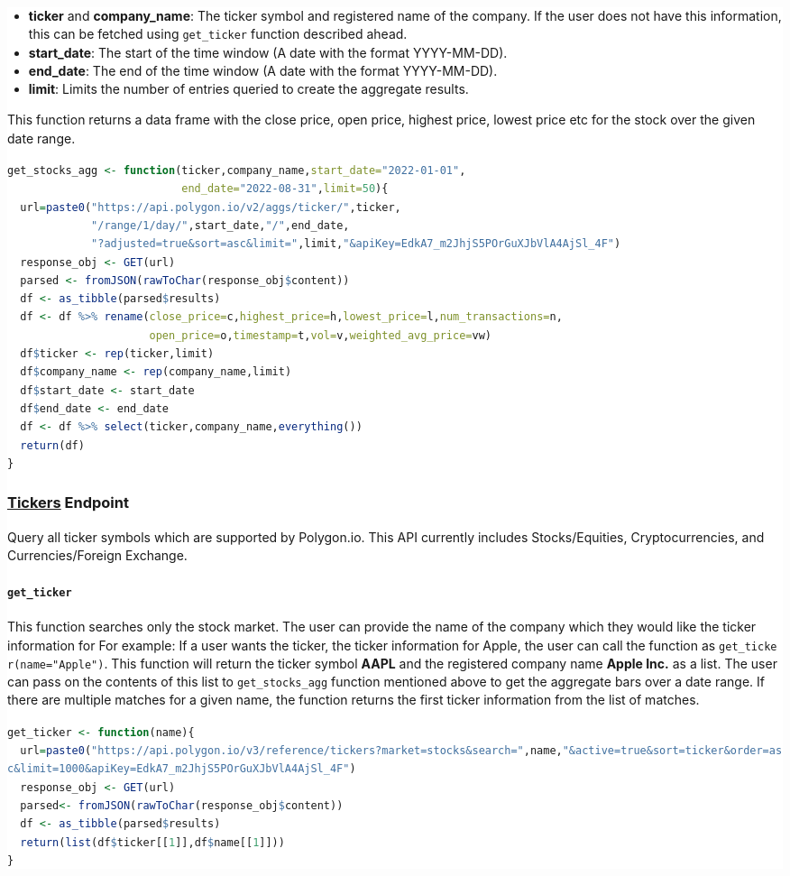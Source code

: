 -   **ticker** and **company_name**: The ticker symbol and registered
    name of the company. If the user does not have this information,
    this can be fetched using `get_ticker` function described ahead.  
-   **start_date**: The start of the time window (A date with the format
    YYYY-MM-DD).  
-   **end_date**: The end of the time window (A date with the format
    YYYY-MM-DD).  
-   **limit**: Limits the number of entries queried to create the
    aggregate results.

This function returns a data frame with the close price, open price,
highest price, lowest price etc for the stock over the given date range.

``` r
get_stocks_agg <- function(ticker,company_name,start_date="2022-01-01",
                           end_date="2022-08-31",limit=50){
  url=paste0("https://api.polygon.io/v2/aggs/ticker/",ticker,
             "/range/1/day/",start_date,"/",end_date,
             "?adjusted=true&sort=asc&limit=",limit,"&apiKey=EdkA7_m2JhjS5POrGuXJbVlA4AjSl_4F")
  response_obj <- GET(url)
  parsed <- fromJSON(rawToChar(response_obj$content))
  df <- as_tibble(parsed$results)
  df <- df %>% rename(close_price=c,highest_price=h,lowest_price=l,num_transactions=n,
                      open_price=o,timestamp=t,vol=v,weighted_avg_price=vw) 
  df$ticker <- rep(ticker,limit)
  df$company_name <- rep(company_name,limit)
  df$start_date <- start_date
  df$end_date <- end_date
  df <- df %>% select(ticker,company_name,everything())
  return(df)
}
```

### [Tickers](https://polygon.io/docs/stocks/get_v3_reference_tickers) Endpoint

Query all ticker symbols which are supported by Polygon.io. This API
currently includes Stocks/Equities, Cryptocurrencies, and
Currencies/Foreign Exchange.

#### `get_ticker`

This function searches only the stock market. The user can provide the
name of the company which they would like the ticker information for For
example: If a user wants the ticker, the ticker information for Apple,
the user can call the function as `get_ticker(name="Apple")`. This
function will return the ticker symbol **AAPL** and the registered
company name **Apple Inc.** as a list. The user can pass on the contents
of this list to `get_stocks_agg` function mentioned above to get the
aggregate bars over a date range. If there are multiple matches for a
given name, the function returns the first ticker information from the
list of matches.

``` r
get_ticker <- function(name){
  url=paste0("https://api.polygon.io/v3/reference/tickers?market=stocks&search=",name,"&active=true&sort=ticker&order=asc&limit=1000&apiKey=EdkA7_m2JhjS5POrGuXJbVlA4AjSl_4F")
  response_obj <- GET(url)
  parsed<- fromJSON(rawToChar(response_obj$content))
  df <- as_tibble(parsed$results)
  return(list(df$ticker[[1]],df$name[[1]]))
}
```
